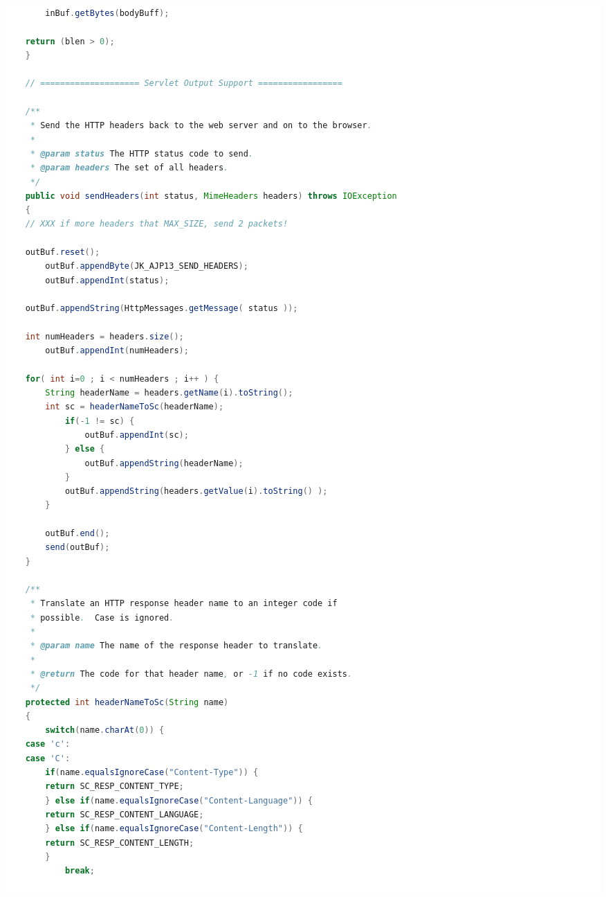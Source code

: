 ```java
    	inBuf.getBytes(bodyBuff);

	return (blen > 0);
    }    

    // ==================== Servlet Output Support =================
    
    /**
     * Send the HTTP headers back to the web server and on to the browser.
     *
     * @param status The HTTP status code to send.
     * @param headers The set of all headers.
     */
    public void sendHeaders(int status, MimeHeaders headers) throws IOException 
    {
	// XXX if more headers that MAX_SIZE, send 2 packets!

	outBuf.reset();
        outBuf.appendByte(JK_AJP13_SEND_HEADERS);
        outBuf.appendInt(status);
	
	outBuf.appendString(HttpMessages.getMessage( status ));
        
	int numHeaders = headers.size();
        outBuf.appendInt(numHeaders);
        
	for( int i=0 ; i < numHeaders ; i++ ) {
	    String headerName = headers.getName(i).toString();
	    int sc = headerNameToSc(headerName);
            if(-1 != sc) {
                outBuf.appendInt(sc);
            } else {
                outBuf.appendString(headerName);
            }
            outBuf.appendString(headers.getValue(i).toString() );
        }

        outBuf.end();
        send(outBuf);
    } 

    /**
     * Translate an HTTP response header name to an integer code if
     * possible.  Case is ignored.
     * 
     * @param name The name of the response header to translate.
     *
     * @return The code for that header name, or -1 if no code exists.
     */
    protected int headerNameToSc(String name)
    {       
        switch(name.charAt(0)) {
	case 'c':
	case 'C':
	    if(name.equalsIgnoreCase("Content-Type")) {
		return SC_RESP_CONTENT_TYPE;
	    } else if(name.equalsIgnoreCase("Content-Language")) {
		return SC_RESP_CONTENT_LANGUAGE;
	    } else if(name.equalsIgnoreCase("Content-Length")) {
		return SC_RESP_CONTENT_LENGTH;
	    }
            break;
            
```